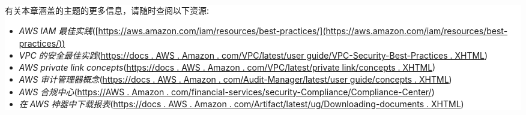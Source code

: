 有关本章涵盖的主题的更多信息，请随时查阅以下资源:

*   *AWS IAM 最佳实践*([https://aws.amazon.com/iam/resources/best-practices/](https://aws.amazon.com/iam/resources/best-practices/))
*   *VPC 的安全最佳实践*([https://docs . AWS . Amazon . com/VPC/latest/user guide/VPC-Security-Best-Practices . XHTML](https://docs.aws.amazon.com/vpc/latest/userguide/vpc-security-best-practices.xhtml))
*   *AWS private link concepts*([https://docs . AWS . Amazon . com/VPC/latest/private link/concepts . XHTML](https://docs.aws.amazon.com/vpc/latest/privatelink/concepts.xhtml))
*   *AWS 审计管理器概念*([https://docs . AWS . Amazon . com/Audit-Manager/latest/user guide/concepts . XHTML](https://docs.aws.amazon.com/audit-manager/latest/userguide/concepts.xhtml))
*   *AWS 合规中心*([https://AWS . Amazon . com/financial-services/security-Compliance/Compliance-Center/](https://aws.amazon.com/financial-services/security-compliance/compliance-center/))
*   *在 AWS 神器中下载报表*([https://docs . AWS . Amazon . com/Artifact/latest/ug/Downloading-documents . XHTML](https://docs.aws.amazon.com/artifact/latest/ug/downloading-documents.xhtml))